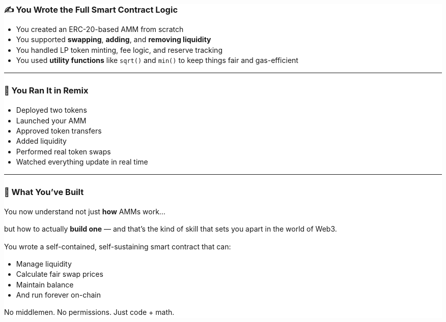 
### ✍️ You Wrote the Full Smart Contract Logic

- You created an ERC-20-based AMM from scratch
- You supported **swapping**, **adding**, and **removing liquidity**
- You handled LP token minting, fee logic, and reserve tracking
- You used **utility functions** like `sqrt()` and `min()` to keep things fair and gas-efficient

---

### 🧪 You Ran It in Remix

- Deployed two tokens
- Launched your AMM
- Approved token transfers
- Added liquidity
- Performed real token swaps
- Watched everything update in real time

---

### 🎯 What You’ve Built

You now understand not just **how** AMMs work…

but how to actually **build one** — and that’s the kind of skill that sets you apart in the world of Web3.

You wrote a self-contained, self-sustaining smart contract that can:

- Manage liquidity
- Calculate fair swap prices
- Maintain balance
- And run forever on-chain

No middlemen. No permissions. Just code + math.
